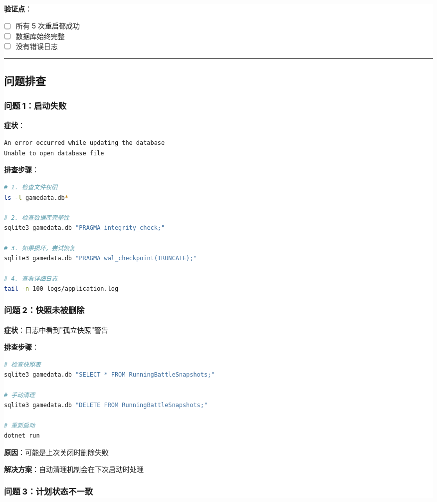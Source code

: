 **验证点**：
- [ ] 所有 5 次重启都成功
- [ ] 数据库始终完整
- [ ] 没有错误日志

---

## 问题排查

### 问题 1：启动失败

**症状**：
```
An error occurred while updating the database
Unable to open database file
```

**排查步骤**：

```bash
# 1. 检查文件权限
ls -l gamedata.db*

# 2. 检查数据库完整性
sqlite3 gamedata.db "PRAGMA integrity_check;"

# 3. 如果损坏，尝试恢复
sqlite3 gamedata.db "PRAGMA wal_checkpoint(TRUNCATE);"

# 4. 查看详细日志
tail -n 100 logs/application.log
```

### 问题 2：快照未被删除

**症状**：日志中看到"孤立快照"警告

**排查步骤**：

```bash
# 检查快照表
sqlite3 gamedata.db "SELECT * FROM RunningBattleSnapshots;"

# 手动清理
sqlite3 gamedata.db "DELETE FROM RunningBattleSnapshots;"

# 重新启动
dotnet run
```

**原因**：可能是上次关闭时删除失败

**解决方案**：自动清理机制会在下次启动时处理

### 问题 3：计划状态不一致
